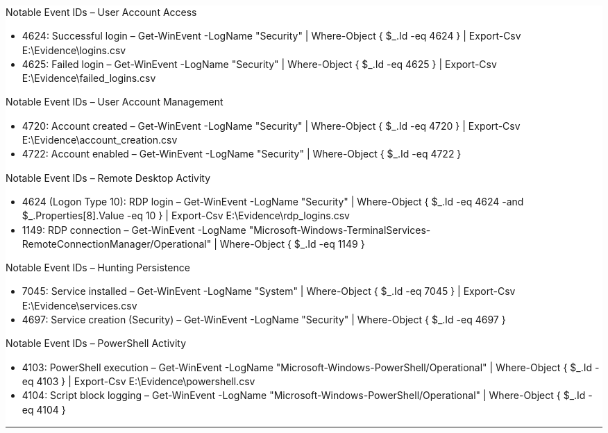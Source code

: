 Notable Event IDs – User Account Access

* 4624: Successful login – Get-WinEvent -LogName "Security" | Where-Object { $\_.Id -eq 4624 } | Export-Csv E:\Evidence\logins.csv
* 4625: Failed login – Get-WinEvent -LogName "Security" | Where-Object { $\_.Id -eq 4625 } | Export-Csv E:\Evidence\failed\_logins.csv

Notable Event IDs – User Account Management

* 4720: Account created – Get-WinEvent -LogName "Security" | Where-Object { $\_.Id -eq 4720 } | Export-Csv E:\Evidence\account\_creation.csv
* 4722: Account enabled – Get-WinEvent -LogName "Security" | Where-Object { $\_.Id -eq 4722 }

Notable Event IDs – Remote Desktop Activity

* 4624 (Logon Type 10): RDP login – Get-WinEvent -LogName "Security" | Where-Object { $\_.Id -eq 4624 -and $\_.Properties\[8].Value -eq 10 } | Export-Csv E:\Evidence\rdp\_logins.csv
* 1149: RDP connection – Get-WinEvent -LogName "Microsoft-Windows-TerminalServices-RemoteConnectionManager/Operational" | Where-Object { $\_.Id -eq 1149 }

Notable Event IDs – Hunting Persistence

* 7045: Service installed – Get-WinEvent -LogName "System" | Where-Object { $\_.Id -eq 7045 } | Export-Csv E:\Evidence\services.csv
* 4697: Service creation (Security) – Get-WinEvent -LogName "Security" | Where-Object { $\_.Id -eq 4697 }

Notable Event IDs – PowerShell Activity

* 4103: PowerShell execution – Get-WinEvent -LogName "Microsoft-Windows-PowerShell/Operational" | Where-Object { $\_.Id -eq 4103 } | Export-Csv E:\Evidence\powershell.csv
* 4104: Script block logging – Get-WinEvent -LogName "Microsoft-Windows-PowerShell/Operational" | Where-Object { $\_.Id -eq 4104 }

***
